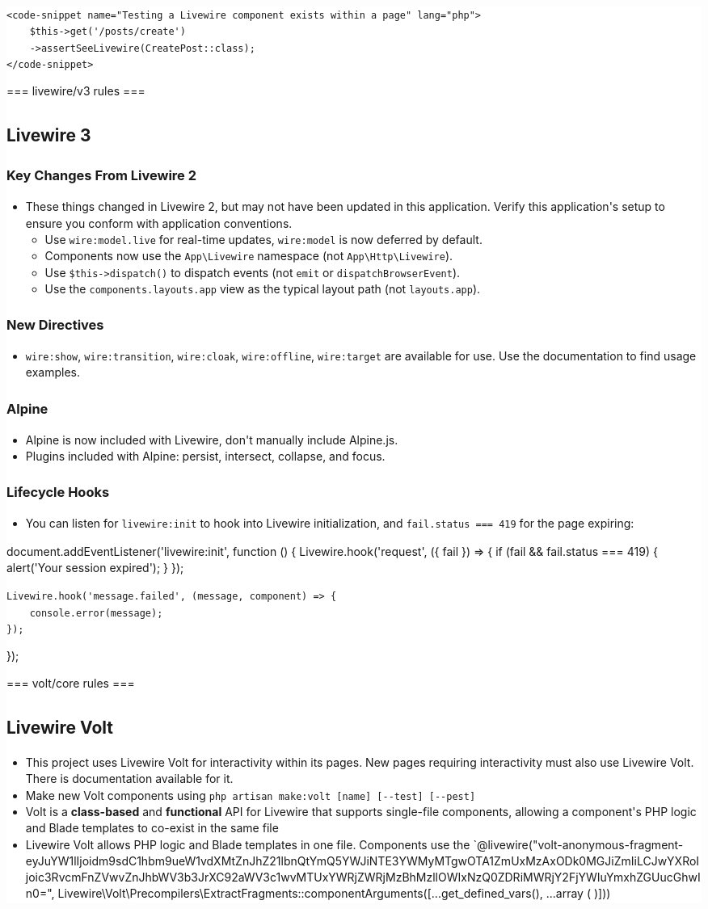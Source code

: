 
    <code-snippet name="Testing a Livewire component exists within a page" lang="php">
        $this->get('/posts/create')
        ->assertSeeLivewire(CreatePost::class);
    </code-snippet>


=== livewire/v3 rules ===

## Livewire 3

### Key Changes From Livewire 2
- These things changed in Livewire 2, but may not have been updated in this application. Verify this application's setup to ensure you conform with application conventions.
    - Use `wire:model.live` for real-time updates, `wire:model` is now deferred by default.
    - Components now use the `App\Livewire` namespace (not `App\Http\Livewire`).
    - Use `$this->dispatch()` to dispatch events (not `emit` or `dispatchBrowserEvent`).
    - Use the `components.layouts.app` view as the typical layout path (not `layouts.app`).

### New Directives
- `wire:show`, `wire:transition`, `wire:cloak`, `wire:offline`, `wire:target` are available for use. Use the documentation to find usage examples.

### Alpine
- Alpine is now included with Livewire, don't manually include Alpine.js.
- Plugins included with Alpine: persist, intersect, collapse, and focus.

### Lifecycle Hooks
- You can listen for `livewire:init` to hook into Livewire initialization, and `fail.status === 419` for the page expiring:

<code-snippet name="livewire:load example" lang="js">
document.addEventListener('livewire:init', function () {
    Livewire.hook('request', ({ fail }) => {
        if (fail && fail.status === 419) {
            alert('Your session expired');
        }
    });

    Livewire.hook('message.failed', (message, component) => {
        console.error(message);
    });
});
</code-snippet>


=== volt/core rules ===

## Livewire Volt

- This project uses Livewire Volt for interactivity within its pages. New pages requiring interactivity must also use Livewire Volt. There is documentation available for it.
- Make new Volt components using `php artisan make:volt [name] [--test] [--pest]`
- Volt is a **class-based** and **functional** API for Livewire that supports single-file components, allowing a component's PHP logic and Blade templates to co-exist in the same file
- Livewire Volt allows PHP logic and Blade templates in one file. Components use the `@livewire("volt-anonymous-fragment-eyJuYW1lIjoidm9sdC1hbm9ueW1vdXMtZnJhZ21lbnQtYmQ5YWJiNTE3YWMyMTgwOTA1ZmUxMzAxODk0MGJiZmIiLCJwYXRoIjoic3RvcmFnZVwvZnJhbWV3b3JrXC92aWV3c1wvMTUxYWRjZWRjMzBhMzllOWIxNzQ0ZDRiMWRjY2FjYWIuYmxhZGUucGhwIn0=", Livewire\Volt\Precompilers\ExtractFragments::componentArguments([...get_defined_vars(), ...array (
)]))
</code-snippet>
